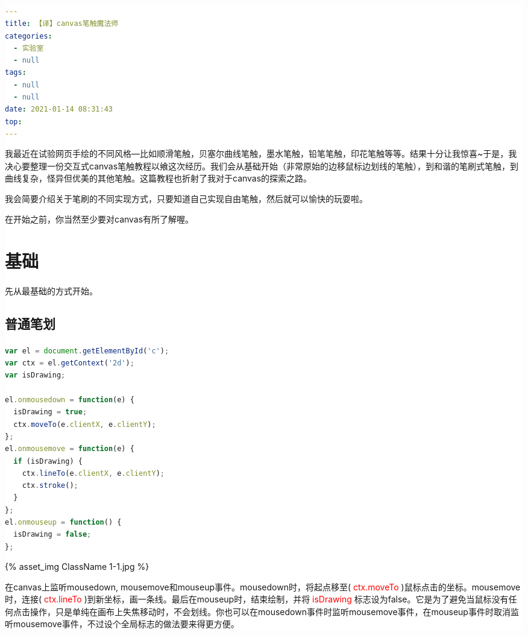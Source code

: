 ```yaml
---
title: 【译】canvas笔触魔法师
categories:
  - 实验室
  - null
tags:
  - null
  - null
date: 2021-01-14 08:31:43
top:
---
```


我最近在试验网页手绘的不同风格—比如顺滑笔触，贝塞尔曲线笔触，墨水笔触，铅笔笔触，印花笔触等等。结果十分让我惊喜~于是，我决心要整理一份交互式canvas笔触教程以飨这次经历。我们会从基础开始（非常原始的边移鼠标边划线的笔触），到和谐的笔刷式笔触，到曲线复杂，怪异但优美的其他笔触。这篇教程也折射了我对于canvas的探索之路。

我会简要介绍关于笔刷的不同实现方式，只要知道自己实现自由笔触，然后就可以愉快的玩耍啦。

在开始之前，你当然至少要对canvas有所了解喔。

# 基础
先从最基础的方式开始。
## 普通笔划

```js
var el = document.getElementById('c');
var ctx = el.getContext('2d');
var isDrawing;

el.onmousedown = function(e) {
  isDrawing = true;
  ctx.moveTo(e.clientX, e.clientY);
};
el.onmousemove = function(e) {
  if (isDrawing) {
    ctx.lineTo(e.clientX, e.clientY);
    ctx.stroke();
  }
};
el.onmouseup = function() {
  isDrawing = false;
};
```

{% asset_img ClassName 1-1.jpg %}

在canvas上监听mousedown, mousemove和mouseup事件。mousedown时，将起点移至(<font color="#FF0000"> ctx.moveTo </font>)鼠标点击的坐标。mousemove时，连接(<font color="#FF0000"> ctx.lineTo </font>)到新坐标，画一条线。最后在mouseup时，结束绘制，并将<font color="#FF0000"> isDrawing </font>标志设为false。它是为了避免当鼠标没有任何点击操作，只是单纯在画布上失焦移动时，不会划线。你也可以在mousedown事件时监听mousemove事件，在mouseup事件时取消监听mousemove事件，不过设个全局标志的做法要来得更方便。
